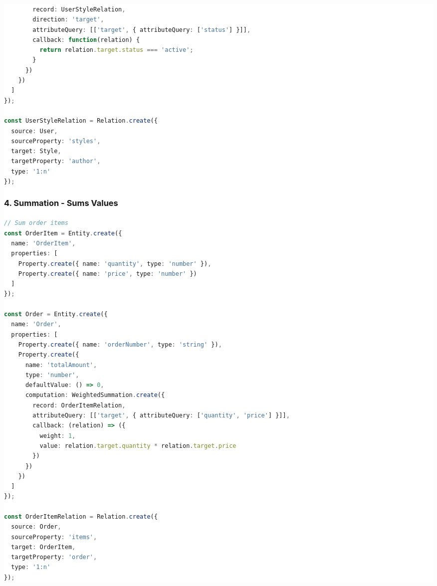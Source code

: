 ```typescript
        record: UserStyleRelation,
        direction: 'target',
        attributeQuery: [['target', { attributeQuery: ['status'] }]],
        callback: function(relation) {
          return relation.target.status === 'active';
        }
      })
    })
  ]
});

const UserStyleRelation = Relation.create({
  source: User,
  sourceProperty: 'styles',
  target: Style,
  targetProperty: 'author',
  type: '1:n'
});
```

### 4. Summation - Sums Values

```typescript
// Sum order items
const OrderItem = Entity.create({
  name: 'OrderItem',
  properties: [
    Property.create({ name: 'quantity', type: 'number' }),
    Property.create({ name: 'price', type: 'number' })
  ]
});

const Order = Entity.create({
  name: 'Order',
  properties: [
    Property.create({ name: 'orderNumber', type: 'string' }),
    Property.create({
      name: 'totalAmount',
      type: 'number',
      defaultValue: () => 0,
      computation: WeightedSummation.create({
        record: OrderItemRelation,
        attributeQuery: [['target', { attributeQuery: ['quantity', 'price'] }]],
        callback: (relation) => ({
          weight: 1,
          value: relation.target.quantity * relation.target.price
        })
      })
    })
  ]
});

const OrderItemRelation = Relation.create({
  source: Order,
  sourceProperty: 'items',
  target: OrderItem,
  targetProperty: 'order',
  type: '1:n'
});
```
